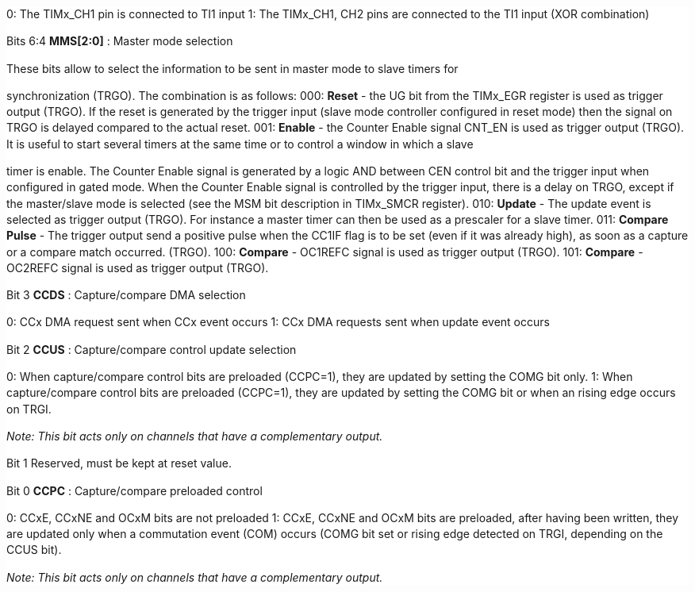0: The TIMx_CH1 pin is connected to TI1 input
1: The TIMx_CH1, CH2 pins are connected to the TI1 input (XOR combination)


Bits 6:4 **MMS[2:0]** : Master mode selection

These bits allow to select the information to be sent in master mode to slave timers for

synchronization (TRGO). The combination is as follows:
000: **Reset**           - the UG bit from the TIMx_EGR register is used as trigger output (TRGO). If the
reset is generated by the trigger input (slave mode controller configured in reset mode)
then the signal on TRGO is delayed compared to the actual reset.
001: **Enable**           - the Counter Enable signal CNT_EN is used as trigger output (TRGO). It is
useful to start several timers at the same time or to control a window in which a slave

timer is enable. The Counter Enable signal is generated by a logic AND between CEN
control bit and the trigger input when configured in gated mode. When the Counter
Enable signal is controlled by the trigger input, there is a delay on TRGO, except if the
master/slave mode is selected (see the MSM bit description in TIMx_SMCR register).
010: **Update**           - The update event is selected as trigger output (TRGO). For instance a master
timer can then be used as a prescaler for a slave timer.
011: **Compare Pulse**            - The trigger output send a positive pulse when the CC1IF flag is to be
set (even if it was already high), as soon as a capture or a compare match occurred.
(TRGO).
100: **Compare**           - OC1REFC signal is used as trigger output (TRGO).
101: **Compare**           - OC2REFC signal is used as trigger output (TRGO).


Bit 3 **CCDS** : Capture/compare DMA selection

0: CCx DMA request sent when CCx event occurs
1: CCx DMA requests sent when update event occurs


Bit 2 **CCUS** : Capture/compare control update selection

0: When capture/compare control bits are preloaded (CCPC=1), they are updated by setting
the COMG bit only.
1: When capture/compare control bits are preloaded (CCPC=1), they are updated by setting
the COMG bit or when an rising edge occurs on TRGI.

_Note: This bit acts only on channels that have a complementary output._


Bit 1 Reserved, must be kept at reset value.


Bit 0 **CCPC** : Capture/compare preloaded control

0: CCxE, CCxNE and OCxM bits are not preloaded
1: CCxE, CCxNE and OCxM bits are preloaded, after having been written, they are updated
only when a commutation event (COM) occurs (COMG bit set or rising edge detected on
TRGI, depending on the CCUS bit).

_Note: This bit acts only on channels that have a complementary output._
